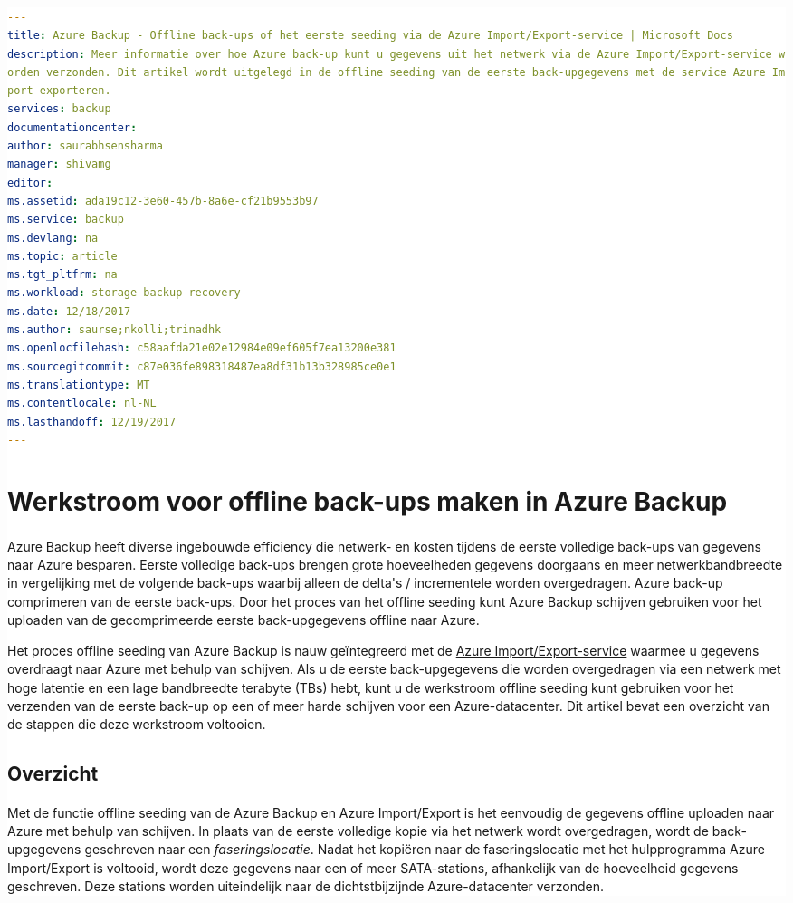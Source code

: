 ```yaml
---
title: Azure Backup - Offline back-ups of het eerste seeding via de Azure Import/Export-service | Microsoft Docs
description: Meer informatie over hoe Azure back-up kunt u gegevens uit het netwerk via de Azure Import/Export-service worden verzonden. Dit artikel wordt uitgelegd in de offline seeding van de eerste back-upgegevens met de service Azure Import exporteren.
services: backup
documentationcenter: 
author: saurabhsensharma
manager: shivamg
editor: 
ms.assetid: ada19c12-3e60-457b-8a6e-cf21b9553b97
ms.service: backup
ms.devlang: na
ms.topic: article
ms.tgt_pltfrm: na
ms.workload: storage-backup-recovery
ms.date: 12/18/2017
ms.author: saurse;nkolli;trinadhk
ms.openlocfilehash: c58aafda21e02e12984e09ef605f7ea13200e381
ms.sourcegitcommit: c87e036fe898318487ea8df31b13b328985ce0e1
ms.translationtype: MT
ms.contentlocale: nl-NL
ms.lasthandoff: 12/19/2017
---
```

# <a name="offline-backup-workflow-in-azure-backup"></a>Werkstroom voor offline back-ups maken in Azure Backup
Azure Backup heeft diverse ingebouwde efficiency die netwerk- en kosten tijdens de eerste volledige back-ups van gegevens naar Azure besparen. Eerste volledige back-ups brengen grote hoeveelheden gegevens doorgaans en meer netwerkbandbreedte in vergelijking met de volgende back-ups waarbij alleen de delta's / incrementele worden overgedragen. Azure back-up comprimeren van de eerste back-ups. Door het proces van het offline seeding kunt Azure Backup schijven gebruiken voor het uploaden van de gecomprimeerde eerste back-upgegevens offline naar Azure.  

Het proces offline seeding van Azure Backup is nauw geïntegreerd met de [Azure Import/Export-service](../storage/common/storage-import-export-service.md) waarmee u gegevens overdraagt naar Azure met behulp van schijven. Als u de eerste back-upgegevens die worden overgedragen via een netwerk met hoge latentie en een lage bandbreedte terabyte (TBs) hebt, kunt u de werkstroom offline seeding kunt gebruiken voor het verzenden van de eerste back-up op een of meer harde schijven voor een Azure-datacenter. Dit artikel bevat een overzicht van de stappen die deze werkstroom voltooien.

## <a name="overview"></a>Overzicht
Met de functie offline seeding van de Azure Backup en Azure Import/Export is het eenvoudig de gegevens offline uploaden naar Azure met behulp van schijven. In plaats van de eerste volledige kopie via het netwerk wordt overgedragen, wordt de back-upgegevens geschreven naar een *faseringslocatie*. Nadat het kopiëren naar de faseringslocatie met het hulpprogramma Azure Import/Export is voltooid, wordt deze gegevens naar een of meer SATA-stations, afhankelijk van de hoeveelheid gegevens geschreven. Deze stations worden uiteindelijk naar de dichtstbijzijnde Azure-datacenter verzonden.
